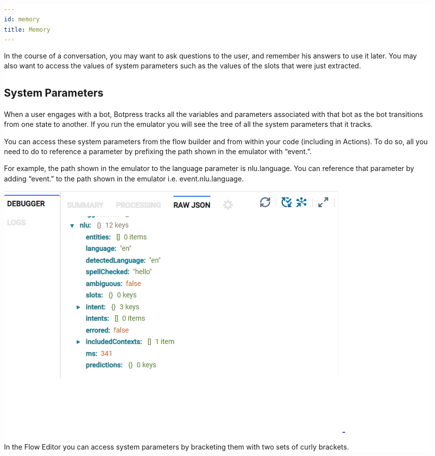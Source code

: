 ```yaml
---
id: memory
title: Memory
---
```


In the course of a conversation, you may want to ask questions to the user, and remember his answers to use it later. You may also want to access the values of system parameters such as the values of the slots that were just extracted.

## System Parameters

When a user engages with a bot, Botpress tracks all the variables and parameters associated with that bot as the bot transitions from one state to another. If you run the emulator you will see the tree of all the system parameters that it tracks.

You can access these system parameters from the flow builder and from within your code (including in Actions). To do so, all you need to do to reference a parameter by prefixing the path shown in the emulator with “event.”.

For example, the path shown in the emulator to the language parameter is nlu.language. You can reference that parameter by adding “event.” to the path shown in the emulator i.e. event.nlu.language.

![NLU Language Emulator](../assets/nlu-language-emulator.png)

In the Flow Editor you can access system parameters by bracketing them with two sets of curly brackets.
